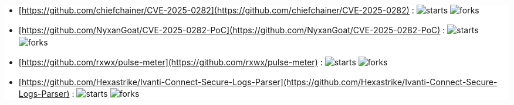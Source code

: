 - [https://github.com/chiefchainer/CVE-2025-0282](https://github.com/chiefchainer/CVE-2025-0282) :  ![starts](https://img.shields.io/github/stars/chiefchainer/CVE-2025-0282.svg) ![forks](https://img.shields.io/github/forks/chiefchainer/CVE-2025-0282.svg)

- [https://github.com/NyxanGoat/CVE-2025-0282-PoC](https://github.com/NyxanGoat/CVE-2025-0282-PoC) :  ![starts](https://img.shields.io/github/stars/NyxanGoat/CVE-2025-0282-PoC.svg) ![forks](https://img.shields.io/github/forks/NyxanGoat/CVE-2025-0282-PoC.svg)

- [https://github.com/rxwx/pulse-meter](https://github.com/rxwx/pulse-meter) :  ![starts](https://img.shields.io/github/stars/rxwx/pulse-meter.svg) ![forks](https://img.shields.io/github/forks/rxwx/pulse-meter.svg)

- [https://github.com/Hexastrike/Ivanti-Connect-Secure-Logs-Parser](https://github.com/Hexastrike/Ivanti-Connect-Secure-Logs-Parser) :  ![starts](https://img.shields.io/github/stars/Hexastrike/Ivanti-Connect-Secure-Logs-Parser.svg) ![forks](https://img.shields.io/github/forks/Hexastrike/Ivanti-Connect-Secure-Logs-Parser.svg)

